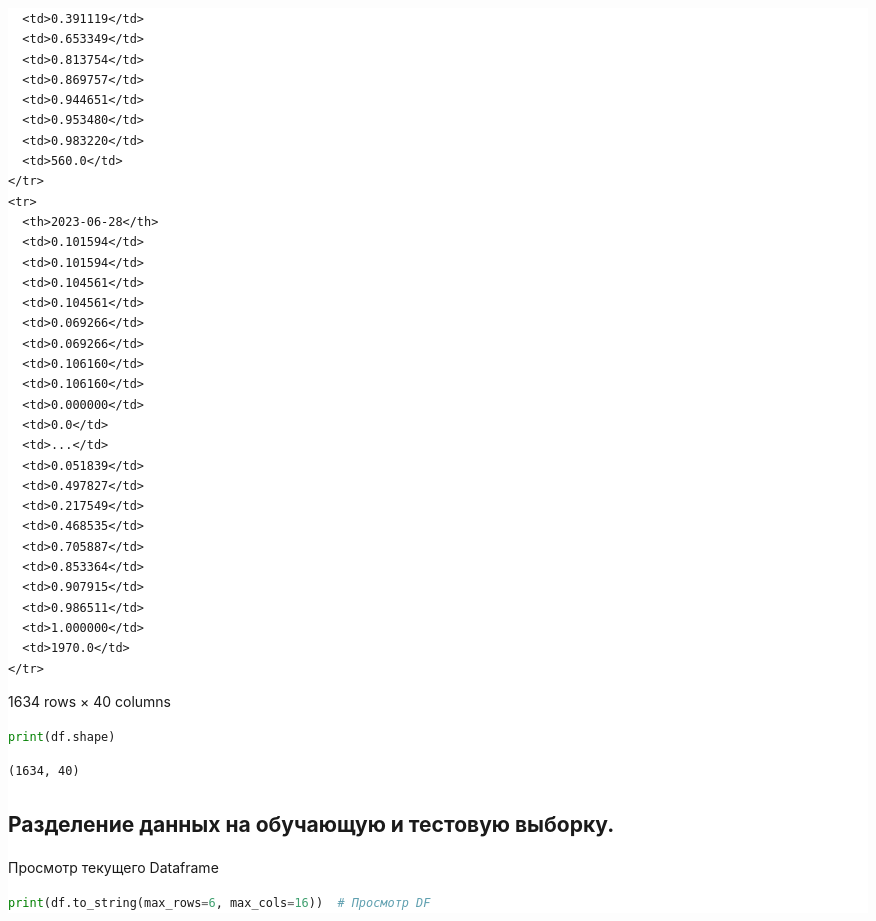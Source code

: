       <td>0.391119</td>
      <td>0.653349</td>
      <td>0.813754</td>
      <td>0.869757</td>
      <td>0.944651</td>
      <td>0.953480</td>
      <td>0.983220</td>
      <td>560.0</td>
    </tr>
    <tr>
      <th>2023-06-28</th>
      <td>0.101594</td>
      <td>0.101594</td>
      <td>0.104561</td>
      <td>0.104561</td>
      <td>0.069266</td>
      <td>0.069266</td>
      <td>0.106160</td>
      <td>0.106160</td>
      <td>0.000000</td>
      <td>0.0</td>
      <td>...</td>
      <td>0.051839</td>
      <td>0.497827</td>
      <td>0.217549</td>
      <td>0.468535</td>
      <td>0.705887</td>
      <td>0.853364</td>
      <td>0.907915</td>
      <td>0.986511</td>
      <td>1.000000</td>
      <td>1970.0</td>
    </tr>
  </tbody>
</table>
<p>1634 rows × 40 columns</p>
</div>




```python
print(df.shape)
```

    (1634, 40)
    

## Разделение данных на обучающую и тестовую выборку.

Просмотр текущего Dataframe


```python
print(df.to_string(max_rows=6, max_cols=16))  # Просмотр DF
```
